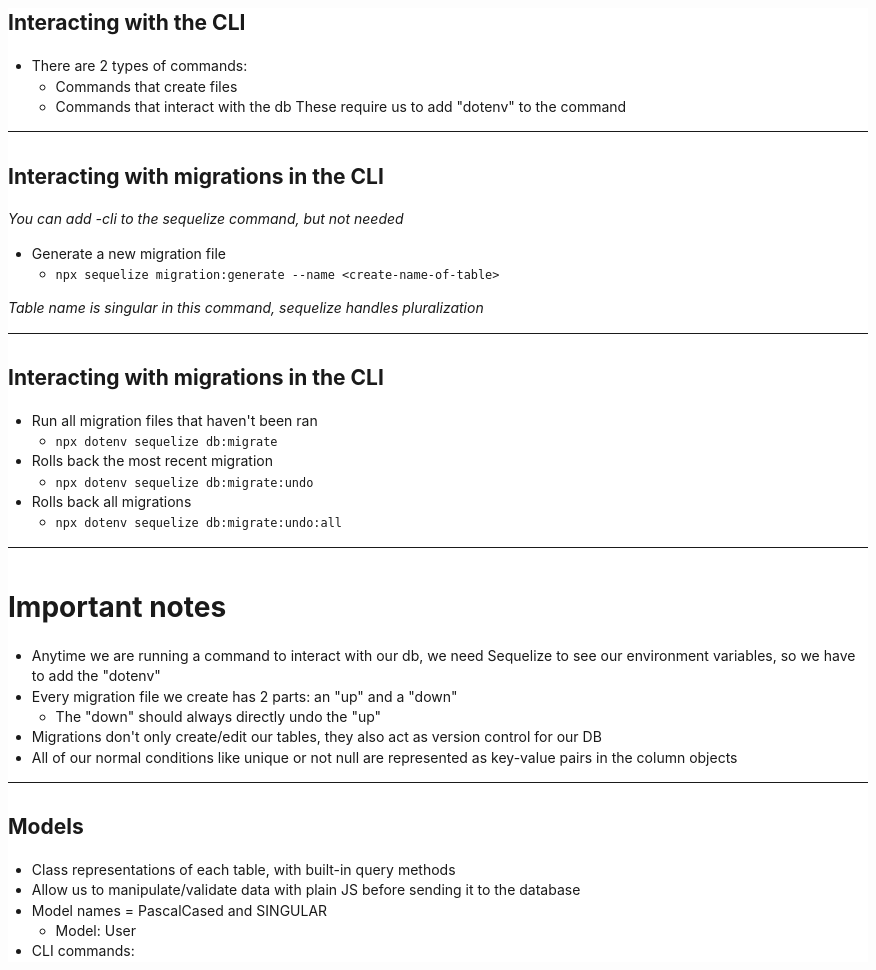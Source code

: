 ## Interacting with the CLI

- There are 2 types of commands:
  - Commands that create files
  - Commands that interact with the db
    These require us to add "dotenv" to the command

---

## Interacting with migrations in the CLI

_You can add -cli to the sequelize command, but not needed_

- Generate a new migration file
  - `npx sequelize migration:generate --name <create-name-of-table>`

_Table name is singular in this command, sequelize handles pluralization_

---

## Interacting with migrations in the CLI

- Run all migration files that haven't been ran
  - `npx dotenv sequelize db:migrate`
- Rolls back the most recent migration
  - `npx dotenv sequelize db:migrate:undo`
- Rolls back all migrations
  - `npx dotenv sequelize db:migrate:undo:all`

---

# Important notes

- Anytime we are running a command to interact with our db, we need Sequelize to
  see our environment variables, so we have to add the "dotenv"
- Every migration file we create has 2 parts: an "up" and a "down"
  - The "down" should always directly undo the "up"
- Migrations don't only create/edit our tables, they also act as version control for our DB
- All of our normal conditions like unique or not null are represented as key-value pairs in the column objects

---

## Models

- Class representations of each table, with built-in query methods
- Allow us to manipulate/validate data with plain JS before sending it to the database
- Model names = PascalCased and SINGULAR
  - Model: User
- CLI commands:
